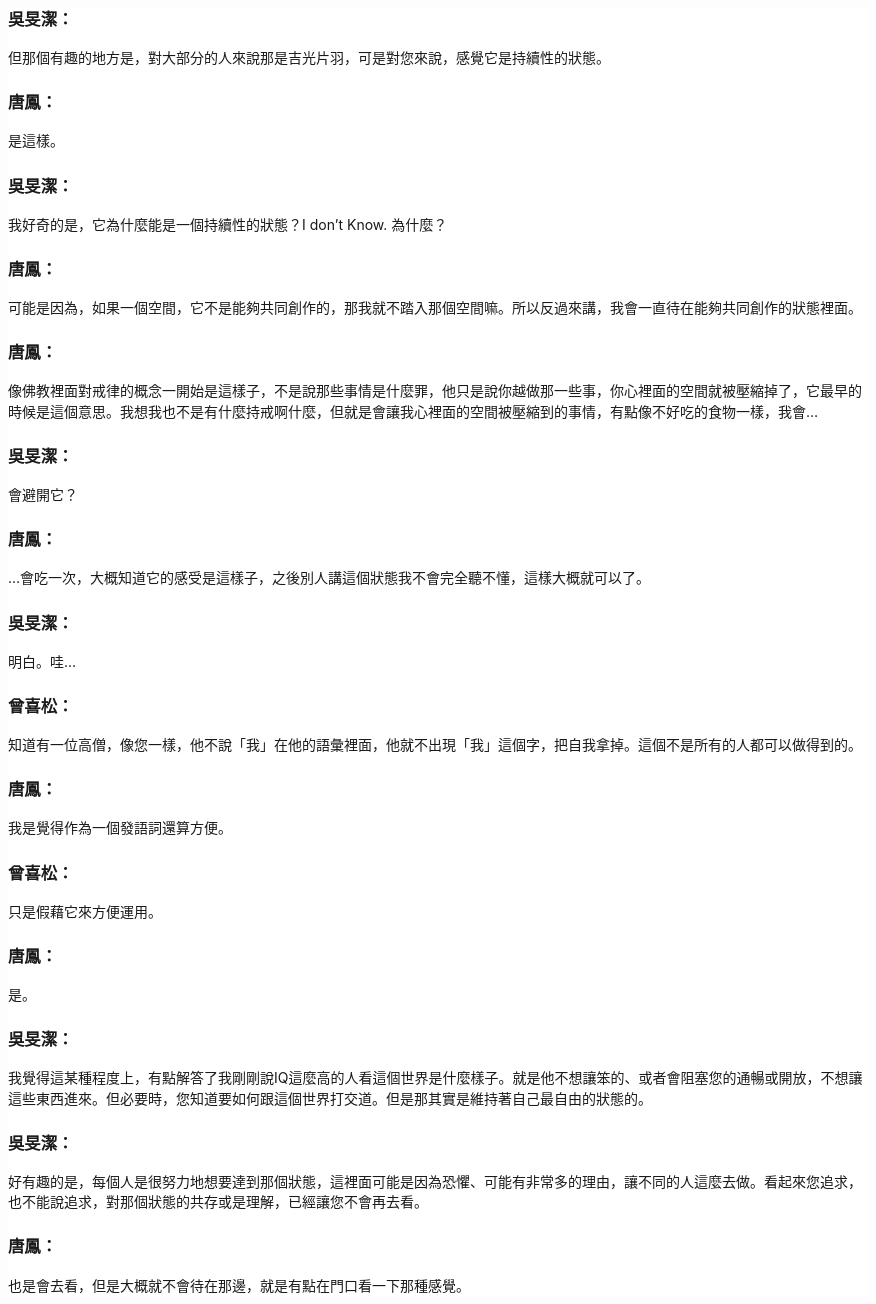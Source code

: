 ### 吳旻潔：
但那個有趣的地方是，對大部分的人來說那是吉光片羽，可是對您來說，感覺它是持續性的狀態。

### 唐鳳：
是這樣。

### 吳旻潔：
我好奇的是，它為什麼能是一個持續性的狀態？I don’t Know. 為什麼？

### 唐鳳：
可能是因為，如果一個空間，它不是能夠共同創作的，那我就不踏入那個空間嘛。所以反過來講，我會一直待在能夠共同創作的狀態裡面。

### 唐鳳：
像佛教裡面對戒律的概念一開始是這樣子，不是說那些事情是什麼罪，他只是說你越做那一些事，你心裡面的空間就被壓縮掉了，它最早的時候是這個意思。我想我也不是有什麼持戒啊什麼，但就是會讓我心裡面的空間被壓縮到的事情，有點像不好吃的食物一樣，我會…

### 吳旻潔：
會避開它？

### 唐鳳：
…會吃一次，大概知道它的感受是這樣子，之後別人講這個狀態我不會完全聽不懂，這樣大概就可以了。

### 吳旻潔：
明白。哇…

### 曾喜松：
知道有一位高僧，像您一樣，他不說「我」在他的語彙裡面，他就不出現「我」這個字，把自我拿掉。這個不是所有的人都可以做得到的。

### 唐鳳：
我是覺得作為一個發語詞還算方便。

### 曾喜松：
只是假藉它來方便運用。

### 唐鳳：
是。

### 吳旻潔：
我覺得這某種程度上，有點解答了我剛剛說IQ這麼高的人看這個世界是什麼樣子。就是他不想讓笨的、或者會阻塞您的通暢或開放，不想讓這些東西進來。但必要時，您知道要如何跟這個世界打交道。但是那其實是維持著自己最自由的狀態的。

### 吳旻潔：
好有趣的是，每個人是很努力地想要達到那個狀態，這裡面可能是因為恐懼、可能有非常多的理由，讓不同的人這麼去做。看起來您追求，也不能說追求，對那個狀態的共存或是理解，已經讓您不會再去看。

### 唐鳳：
也是會去看，但是大概就不會待在那邊，就是有點在門口看一下那種感覺。
